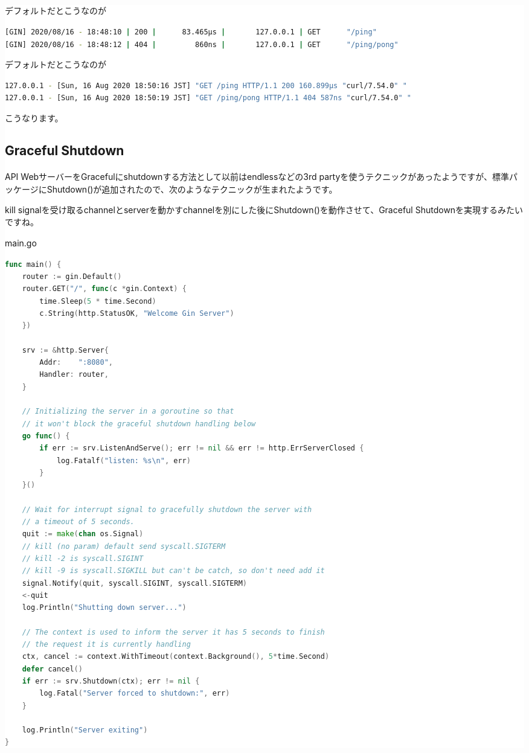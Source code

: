 デフォルトだとこうなのが

```sh
[GIN] 2020/08/16 - 18:48:10 | 200 |      83.465µs |       127.0.0.1 | GET      "/ping"
[GIN] 2020/08/16 - 18:48:12 | 404 |         860ns |       127.0.0.1 | GET      "/ping/pong"
```

デフォルトだとこうなのが

```sh
127.0.0.1 - [Sun, 16 Aug 2020 18:50:16 JST] "GET /ping HTTP/1.1 200 160.899µs "curl/7.54.0" "
127.0.0.1 - [Sun, 16 Aug 2020 18:50:19 JST] "GET /ping/pong HTTP/1.1 404 587ns "curl/7.54.0" "
```

こうなります。

## Graceful Shutdown

API WebサーバーをGracefulにshutdownする方法として以前はendlessなどの3rd partyを使うテクニックがあったようですが、標準パッケージにShutdown()が追加されたので、次のようなテクニックが生まれたようです。

kill signalを受け取るchannelとserverを動かすchannelを別にした後にShutdown()を動作させて、Graceful Shutdownを実現するみたいですね。

main.go

```go
func main() {
    router := gin.Default()
    router.GET("/", func(c *gin.Context) {
        time.Sleep(5 * time.Second)
        c.String(http.StatusOK, "Welcome Gin Server")
    })

    srv := &http.Server{
        Addr:    ":8080",
        Handler: router,
    }

    // Initializing the server in a goroutine so that
    // it won't block the graceful shutdown handling below
    go func() {
        if err := srv.ListenAndServe(); err != nil && err != http.ErrServerClosed {
            log.Fatalf("listen: %s\n", err)
        }
    }()

    // Wait for interrupt signal to gracefully shutdown the server with
    // a timeout of 5 seconds.
    quit := make(chan os.Signal)
    // kill (no param) default send syscall.SIGTERM
    // kill -2 is syscall.SIGINT
    // kill -9 is syscall.SIGKILL but can't be catch, so don't need add it
    signal.Notify(quit, syscall.SIGINT, syscall.SIGTERM)
    <-quit
    log.Println("Shutting down server...")

    // The context is used to inform the server it has 5 seconds to finish
    // the request it is currently handling
    ctx, cancel := context.WithTimeout(context.Background(), 5*time.Second)
    defer cancel()
    if err := srv.Shutdown(ctx); err != nil {
        log.Fatal("Server forced to shutdown:", err)
    }

    log.Println("Server exiting")
}
```
